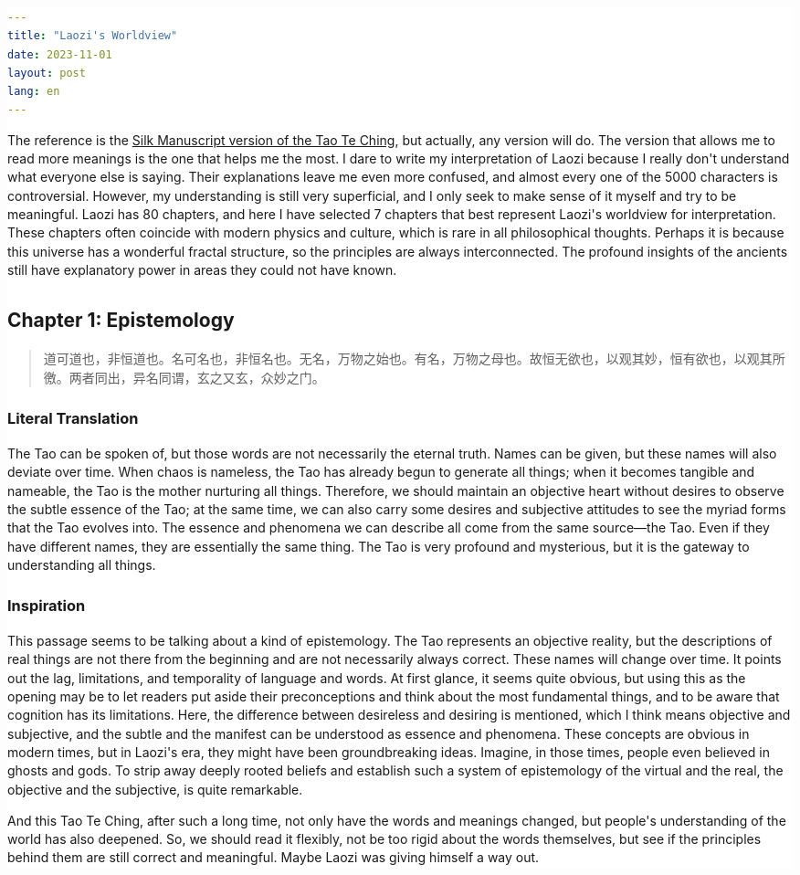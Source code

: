 ```yaml
---
title: "Laozi's Worldview"
date: 2023-11-01
layout: post
lang: en
---
```


The reference is the [Silk Manuscript version of the Tao Te Ching][1], but actually, any version will do. The version that allows me to read more meanings is the one that helps me the most. I dare to write my interpretation of Laozi because I really don't understand what everyone else is saying. Their explanations leave me even more confused, and almost every one of the 5000 characters is controversial. However, my understanding is still very superficial, and I only seek to make sense of it myself and try to be meaningful. Laozi has 80 chapters, and here I have selected 7 chapters that best represent Laozi's worldview for interpretation. These chapters often coincide with modern physics and culture, which is rare in all philosophical thoughts. Perhaps it is because this universe has a wonderful fractal structure, so the principles are always interconnected. The profound insights of the ancients still have explanatory power in areas they could not have known.

## Chapter 1: Epistemology

> 道可道也，非恒道也。名可名也，非恒名也。无名，万物之始也。有名，万物之母也。故恒无欲也，以观其妙，恒有欲也，以观其所徼。两者同出，异名同谓，玄之又玄，众妙之门。

### Literal Translation

The Tao can be spoken of, but those words are not necessarily the eternal truth. Names can be given, but these names will also deviate over time. When chaos is nameless, the Tao has already begun to generate all things; when it becomes tangible and nameable, the Tao is the mother nurturing all things. Therefore, we should maintain an objective heart without desires to observe the subtle essence of the Tao; at the same time, we can also carry some desires and subjective attitudes to see the myriad forms that the Tao evolves into. The essence and phenomena we can describe all come from the same source—the Tao. Even if they have different names, they are essentially the same thing. The Tao is very profound and mysterious, but it is the gateway to understanding all things.

### Inspiration

This passage seems to be talking about a kind of epistemology. The Tao represents an objective reality, but the descriptions of real things are not there from the beginning and are not necessarily always correct. These names will change over time. It points out the lag, limitations, and temporality of language and words. At first glance, it seems quite obvious, but using this as the opening may be to let readers put aside their preconceptions and think about the most fundamental things, and to be aware that cognition has its limitations. Here, the difference between desireless and desiring is mentioned, which I think means objective and subjective, and the subtle and the manifest can be understood as essence and phenomena. These concepts are obvious in modern times, but in Laozi's era, they might have been groundbreaking ideas. Imagine, in those times, people even believed in ghosts and gods. To strip away deeply rooted beliefs and establish such a system of epistemology of the virtual and the real, the objective and the subjective, is quite remarkable.

And this Tao Te Ching, after such a long time, not only have the words and meanings changed, but people's understanding of the world has also deepened. So, we should read it flexibly, not be too rigid about the words themselves, but see if the principles behind them are still correct and meaningful. Maybe Laozi was giving himself a way out.


[1]: https://zhuanlan.zhihu.com/p/615749738